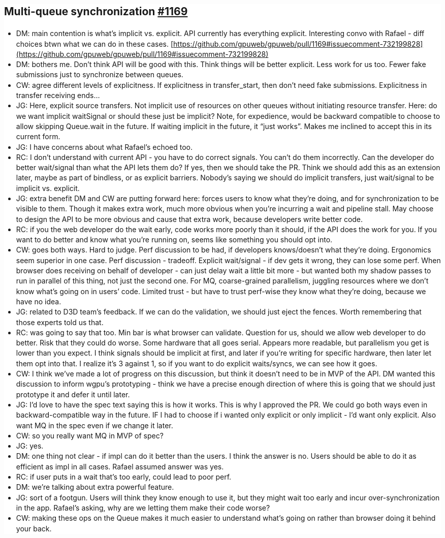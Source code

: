 
## Multi-queue synchronization [#1169](https://github.com/gpuweb/gpuweb/pull/1169)



*   DM: main contention is what’s implicit vs. explicit. API currently has everything explicit. Interesting convo with Rafael - diff choices btwn what we can do in these cases. [https://github.com/gpuweb/gpuweb/pull/1169#issuecomment-732199828](https://github.com/gpuweb/gpuweb/pull/1169#issuecomment-732199828)
*   DM: bothers me. Don’t think API will be good with this. Think things will be better explicit. Less work for us too. Fewer fake submissions just to synchronize between queues.
*   CW: agree different levels of explicitness. If explicitness in transfer_start, then don’t need fake submissions. Explicitness in transfer receiving ends…
*   JG: Here, explicit source transfers. Not implicit use of resources on other queues without initiating resource transfer. Here: do we want implicit waitSignal or should these just be implicit? Note, for expedience, would be backward compatible to choose to allow skipping Queue.wait in the future. If waiting implicit in the future, it “just works”. Makes me inclined to accept this in its current form.
*   JG: I have concerns about what Rafael’s echoed too.
*   RC: I don’t understand with current API - you have to do correct signals. You can’t do them incorrectly. Can the developer do better wait/signal than what the API lets them do? If yes, then we should take the PR. Think we should add this as an extension later, maybe as part of bindless, or as explicit barriers. Nobody’s saying we should do implicit transfers, just wait/signal to be implicit vs. explicit.
*   JG: extra benefit DM and CW are putting forward here: forces users to know what they’re doing, and for synchronization to be visible to them. Though it makes extra work, much more obvious when you’re incurring a wait and pipeline stall. May choose to design the API to be more obvious and cause that extra work, because developers write better code.
*   RC: if you the web developer do the wait early, code works more poorly than it should, if the API does the work for you. If you want to do better and know what you’re running on, seems like something you should opt into.
*   CW: goes both ways. Hard to judge. Perf discussion to be had, if developers knows/doesn’t what they’re doing. Ergonomics seem superior in one case. Perf discussion - tradeoff. Explicit wait/signal - if dev gets it wrong, they can lose some perf. When browser does receiving on behalf of developer - can just delay wait a little bit more - but wanted both my shadow passes to run in parallel of this thing, not just the second one. For MQ, coarse-grained parallelism, juggling resources where we don’t know what’s going on in users’ code. Limited trust - but have to trust perf-wise they know what they’re doing, because we have no idea.
*   JG: related to D3D team’s feedback. If we can do the validation, we should just eject the fences. Worth remembering that those experts told us that.
*   RC: was going to say that too. Min bar is what browser can validate. Question for us, should we allow web developer to do better. Risk that they could do worse. Some hardware that all goes serial. Appears more readable, but parallelism you get is lower than you expect. I think signals should be implicit at first, and later if you’re writing for specific hardware, then later let them opt into that. I realize it’s 3 against 1, so if you want to do explicit waits/syncs, we can see how it goes.
*   CW: I think we’ve made a lot of progress on this discussion, but think it doesn’t need to be in MVP of the API. DM wanted this discussion to inform wgpu’s prototyping - think we have a precise enough direction of where this is going that we should just prototype it and defer it until later.
*   JG: I’d love to have the spec text saying this is how it works. This is why I approved the PR. We could go both ways even in backward-compatible way in the future. IF I had to choose if i wanted only explicit or only implicit - I’d want only explicit. Also want MQ in the spec even if we change it later.
*   CW: so you really want MQ in MVP of spec?
*   JG: yes.
*   DM: one thing not clear - if impl can do it better than the users. I think the answer is no. Users should be able to do it as efficient as impl in all cases. Rafael assumed answer was yes.
*   RC: if user puts in a wait that’s too early, could lead to poor perf.
*   DM: we’re talking about extra powerful feature.
*   JG: sort of a footgun. Users will think they know enough to use it, but they might wait too early and incur over-synchronization in the app. Rafael’s asking, why are we letting them make their code worse?
*   CW: making these ops on the Queue makes it much easier to understand what’s going on rather than browser doing it behind your back.